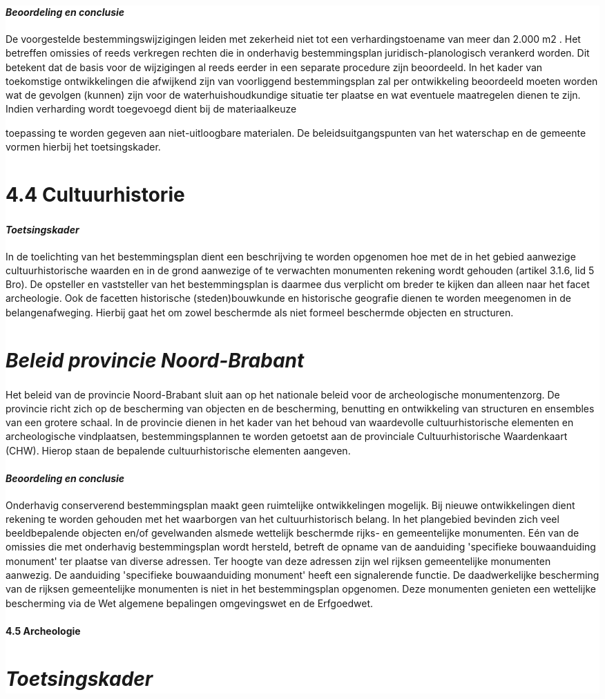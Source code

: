 #### *Beoordeling en conclusie*

De voorgestelde bestemmingswijzigingen leiden met zekerheid niet tot een verhardingstoename van meer dan 2.000 m2 . Het betreffen omissies of reeds verkregen rechten die in onderhavig bestemmingsplan juridisch-planologisch verankerd worden. Dit betekent dat de basis voor de wijzigingen al reeds eerder in een separate procedure zijn beoordeeld. In het kader van toekomstige ontwikkelingen die afwijkend zijn van voorliggend bestemmingsplan zal per ontwikkeling beoordeeld moeten worden wat de gevolgen (kunnen) zijn voor de waterhuishoudkundige situatie ter plaatse en wat eventuele maatregelen dienen te zijn. Indien verharding wordt toegevoegd dient bij de materiaalkeuze

toepassing te worden gegeven aan niet-uitloogbare materialen. De beleidsuitgangspunten van het waterschap en de gemeente vormen hierbij het toetsingskader.

# <span id="page-30-0"></span>**4.4 Cultuurhistorie**

#### *Toetsingskader*

In de toelichting van het bestemmingsplan dient een beschrijving te worden opgenomen hoe met de in het gebied aanwezige cultuurhistorische waarden en in de grond aanwezige of te verwachten monumenten rekening wordt gehouden (artikel 3.1.6, lid 5 Bro). De opsteller en vaststeller van het bestemmingsplan is daarmee dus verplicht om breder te kijken dan alleen naar het facet archeologie. Ook de facetten historische (steden)bouwkunde en historische geografie dienen te worden meegenomen in de belangenafweging. Hierbij gaat het om zowel beschermde als niet formeel beschermde objecten en structuren.

# *Beleid provincie Noord-Brabant*

Het beleid van de provincie Noord-Brabant sluit aan op het nationale beleid voor de archeologische monumentenzorg. De provincie richt zich op de bescherming van objecten en de bescherming, benutting en ontwikkeling van structuren en ensembles van een grotere schaal. In de provincie dienen in het kader van het behoud van waardevolle cultuurhistorische elementen en archeologische vindplaatsen, bestemmingsplannen te worden getoetst aan de provinciale Cultuurhistorische Waardenkaart (CHW). Hierop staan de bepalende cultuurhistorische elementen aangeven.

#### *Beoordeling en conclusie*

Onderhavig conserverend bestemmingsplan maakt geen ruimtelijke ontwikkelingen mogelijk. Bij nieuwe ontwikkelingen dient rekening te worden gehouden met het waarborgen van het cultuurhistorisch belang. In het plangebied bevinden zich veel beeldbepalende objecten en/of gevelwanden alsmede wettelijk beschermde rijks- en gemeentelijke monumenten. Eén van de omissies die met onderhavig bestemmingsplan wordt hersteld, betreft de opname van de aanduiding 'specifieke bouwaanduiding monument' ter plaatse van diverse adressen. Ter hoogte van deze adressen zijn wel rijksen gemeentelijke monumenten aanwezig. De aanduiding 'specifieke bouwaanduiding monument' heeft een signalerende functie. De daadwerkelijke bescherming van de rijksen gemeentelijke monumenten is niet in het bestemmingsplan opgenomen. Deze monumenten genieten een wettelijke bescherming via de Wet algemene bepalingen omgevingswet en de Erfgoedwet.

#### <span id="page-30-1"></span>**4.5 Archeologie**

# *Toetsingskader*
